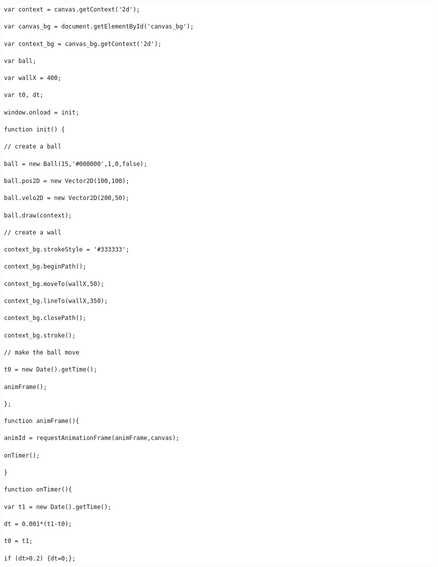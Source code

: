 `var context = canvas.getContext('2d');`

`var canvas_bg = document.getElementById('canvas_bg');`

`var context_bg = canvas_bg.getContext('2d');`

`var ball;`

`var wallX = 400;`

`var t0, dt;`

`window.onload = init;`

`function init() {`

`// create a ball`

`ball = new Ball(15,'#000000',1,0,false);`

`ball.pos2D = new Vector2D(100,100);`

`ball.velo2D = new Vector2D(200,50);`

`ball.draw(context);`

`// create a wall`

`context_bg.strokeStyle = '#333333';`

`context_bg.beginPath();`

`context_bg.moveTo(wallX,50);`

`context_bg.lineTo(wallX,350);`

`context_bg.closePath();`

`context_bg.stroke();`

`// make the ball move`

`t0 = new Date().getTime();`

`animFrame();`

`};`

`function animFrame(){`

`animId = requestAnimationFrame(animFrame,canvas);`

`onTimer();`

`}`

`function onTimer(){`

`var t1 = new Date().getTime();`

`dt = 0.001*(t1-t0);`

`t0 = t1;`

`if (dt>0.2) {dt=0;};`

